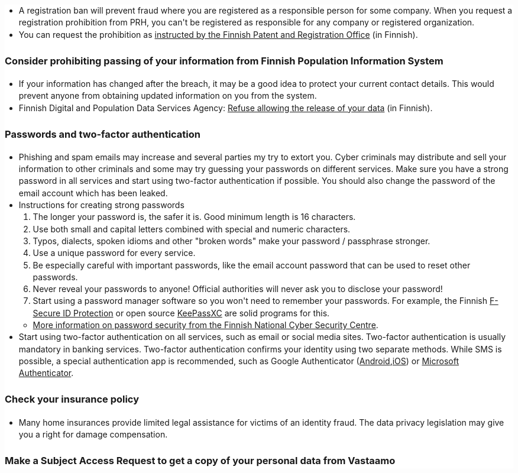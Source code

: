 *   A registration ban will prevent fraud where you are registered as a responsible person for some company. When you request a registration prohibition from PRH, you can't be registered as responsible for any company or registered organization.
*   You can request the prohibition as [instructed by the Finnish Patent and Registration Office](https://www.prh.fi/fi/kaupparekisteri/valty_huijauksilta/rekisterointikielto.html) (in Finnish).

### Consider prohibiting passing of your information from Finnish Population Information System

*   If your information has changed after the breach, it may be a good idea to protect your current contact details. This would prevent anyone from obtaining updated information on you from the system.
*   Finnish Digital and Population Data Services Agency: [Refuse allowing the release of your data](https://dvv.fi/tietojen-luovuttamisen-kieltaminen) (in Finnish).

### Passwords and two-factor authentication

*   Phishing and spam emails may increase and several parties my try to extort you. Cyber criminals may distribute and sell your information to other criminals and some may try guessing your passwords on different services. Make sure you have a strong password in all services and start using two-factor authentication if possible. You should also change the password of the email account which has been leaked.
*   Instructions for creating strong passwords
    1. The longer your password is, the safer it is. Good minimum length is 16 characters.
    2. Use both small and capital letters combined with special and numeric characters.
    3. Typos, dialects, spoken idioms and other "broken words" make your password / passphrase stronger.
    4. Use a unique password for every service.
    5. Be especially careful with important passwords, like the email account password that can be used to reset other passwords.
    6. Never reveal your passwords to anyone! Official authorities will never ask you to disclose your password!
    7. Start using a password manager software so you won't need to remember your passwords. For example, the Finnish [F-Secure ID Protection](https://www.f-secure.com/en/home/products/id-protection) or open source [KeePassXC](https://www.keepassxc.org) are solid programs for this.
    *   [More information on password security from the Finnish National Cyber Security Centre](https://www.kyberturvallisuuskeskus.fi/en/ncsc-news/instructions-and-guides/longer-better-how-create-strong-password).
*   Start using two-factor authentication on all services, such as email or social media sites. Two-factor authentication is usually mandatory in banking services. Two-factor authentication confirms your identity using two separate methods. While SMS is possible, a special authentication app is recommended, such as Google Authenticator ([Android](https://play.google.com/store/apps/details?id=com.google.android.apps.authenticator2),[iOS](https://apps.apple.com/fi/app/google-authenticator/id388497605)) or [Microsoft Authenticator](https://www.microsoft.com/en-us/account/authenticator).

### Check your insurance policy

*   Many home insurances provide limited legal assistance for victims of an identity fraud. The data privacy legislation may give you a right for damage compensation.

### Make a Subject Access Request to get a copy of your personal data from Vastaamo
